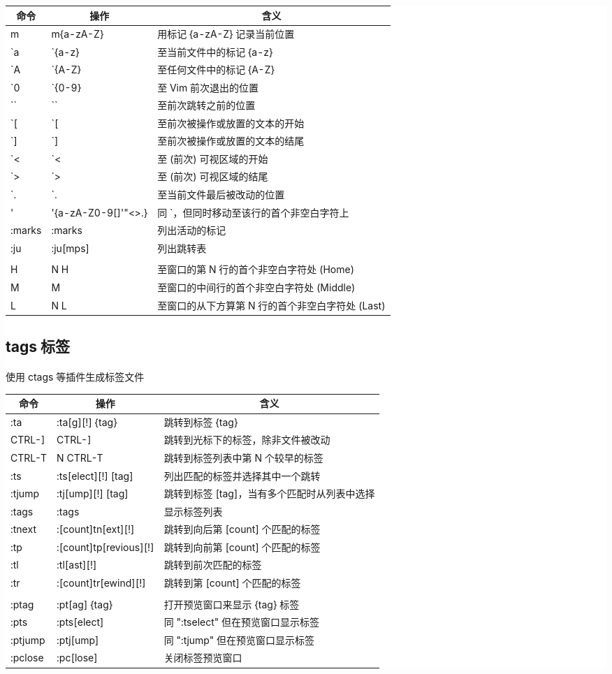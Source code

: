 | 命令   | 操作                | 含义                                             |
| ------ | ------------------- | ------------------------------------------------ |
| m      | m{a-zA-Z}           | 用标记 {a-zA-Z} 记录当前位置                     |
| \`a    | `{a-z}              | 至当前文件中的标记 {a-z}                         |
| \`A    | `{A-Z}              | 至任何文件中的标记 {A-Z}                         |
| \`0    | `{0-9}              | 至 Vim 前次退出的位置                            |
| ``     | ``                  | 至前次跳转之前的位置                             |
| \`[    | `[                  | 至前次被操作或放置的文本的开始                   |
| \`]    | `]                  | 至前次被操作或放置的文本的结尾                   |
| \`<    | `<                  | 至 (前次) 可视区域的开始                         |
| \`>    | `>                  | 至 (前次) 可视区域的结尾                         |
| \`.    | `.                  | 至当前文件最后被改动的位置                       |
| '      | '{a-zA-Z0-9[]'"<>.} | 同 `，但同时移动至该行的首个非空白字符上         |
| :marks | :marks              | 列出活动的标记                                   |
| :ju    | :ju[mps]            | 列出跳转表                                       |
|        |                     |                                                  |
| H      | N H                 | 至窗口的第 N 行的首个非空白字符处 (Home)         |
| M      | M                   | 至窗口的中间行的首个非空白字符处 (Middle)        |
| L      | N L                 | 至窗口的从下方算第 N 行的首个非空白字符处 (Last) |

## tags 标签

使用 ctags 等插件生成标签文件

| 命令    | 操作                   | 含义                                         |
| ------- | ---------------------- | -------------------------------------------- |
| :ta     | :ta[g][!] {tag}        | 跳转到标签 {tag}                             |
| CTRL-]  | CTRL-]                 | 跳转到光标下的标签，除非文件被改动           |
| CTRL-T  | N CTRL-T               | 跳转到标签列表中第 N 个较早的标签            |
| :ts     | :ts[elect][!] [tag]    | 列出匹配的标签并选择其中一个跳转             |
| :tjump  | :tj[ump][!] [tag]      | 跳转到标签 [tag]，当有多个匹配时从列表中选择 |
| :tags   | :tags                  | 显示标签列表                                 |
| :tnext  | :[count]tn[ext][!]     | 跳转到向后第 [count] 个匹配的标签            |
| :tp     | :[count]tp[revious][!] | 跳转到向前第 [count] 个匹配的标签            |
| :tl     | :tl[ast][!]            | 跳转到前次匹配的标签                         |
| :tr     | :[count]tr[ewind][!]   | 跳转到第 [count] 个匹配的标签                |
|         |                        |                                              |
| :ptag   | :pt[ag] {tag}          | 打开预览窗口来显示 {tag} 标签                |
| :pts    | :pts[elect]            | 同 ":tselect" 但在预览窗口显示标签           |
| :ptjump | :ptj[ump]              | 同 ":tjump" 但在预览窗口显示标签             |
| :pclose | :pc[lose]              | 关闭标签预览窗口                             |
